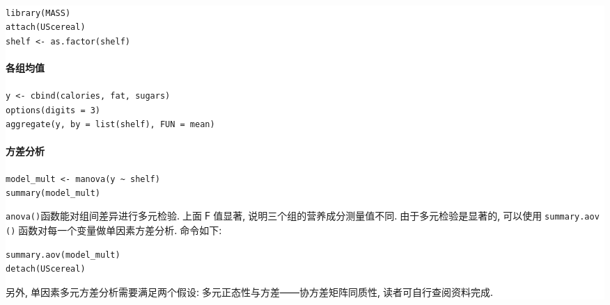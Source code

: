 ```{r}
library(MASS)
attach(UScereal)
shelf <- as.factor(shelf)
```

#### 各组均值

```{r}
y <- cbind(calories, fat, sugars) 
options(digits = 3)
aggregate(y, by = list(shelf), FUN = mean)
```

#### 方差分析

```{r}
model_mult <- manova(y ~ shelf)
summary(model_mult)
```

`anova()`函数能对组间差异进行多元检验. 上面 F 值显著, 说明三个组的营养成分测量值不同. 由于多元检验是显著的, 可以使用 `summary.aov()` 函数对每一个变量做单因素方差分析. 命令如下:

```{r}
summary.aov(model_mult)
detach(UScereal)
```

另外, 单因素多元方差分析需要满足两个假设: 多元正态性与方差——协方差矩阵同质性, 读者可自行查阅资料完成.

